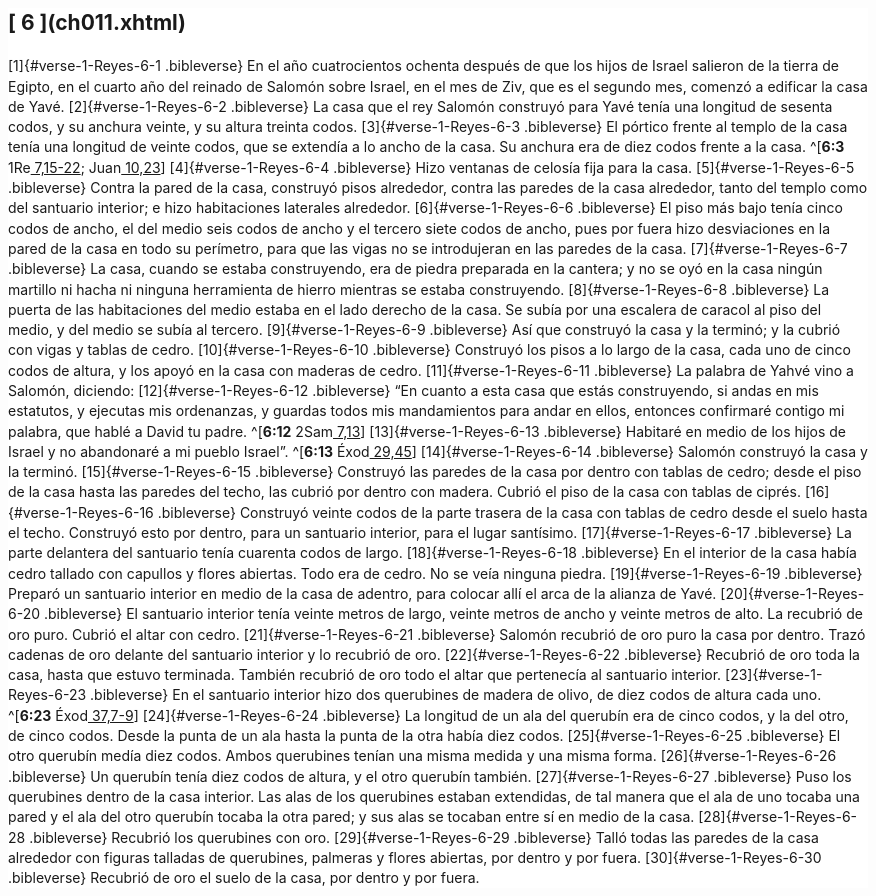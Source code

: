 <h2 class="chaptertitle">[&nbsp;6&nbsp;](ch011.xhtml)<span><span id="chapter-1-Reyes-6"></span></span></h2>

[1]{#verse-1-Reyes-6-1 .bibleverse} En el año cuatrocientos ochenta después de que los hijos de Israel salieron de la tierra de Egipto, en el cuarto año del reinado de Salomón sobre Israel, en el mes de Ziv, que es el segundo mes, comenzó a edificar la casa de Yavé. [2]{#verse-1-Reyes-6-2 .bibleverse} La casa que el rey Salomón construyó para Yavé tenía una longitud de sesenta codos, y su anchura veinte, y su altura treinta codos. [3]{#verse-1-Reyes-6-3 .bibleverse} El pórtico frente al templo de la casa tenía una longitud de veinte codos, que se extendía a lo ancho de la casa. Su anchura era de diez codos frente a la casa. ^[**6:3** 1Re[ 7,15-22](ch046.xhtml#verse-1-Corintios-7-15); Juan[ 10,23](ch046.xhtml#verse-1-Corintios-10-23)] [4]{#verse-1-Reyes-6-4 .bibleverse} Hizo ventanas de celosía fija para la casa. [5]{#verse-1-Reyes-6-5 .bibleverse} Contra la pared de la casa, construyó pisos alrededor, contra las paredes de la casa alrededor, tanto del templo como del santuario interior; e hizo habitaciones laterales alrededor. [6]{#verse-1-Reyes-6-6 .bibleverse} El piso más bajo tenía cinco codos de ancho, el del medio seis codos de ancho y el tercero siete codos de ancho, pues por fuera hizo desviaciones en la pared de la casa en todo su perímetro, para que las vigas no se introdujeran en las paredes de la casa. [7]{#verse-1-Reyes-6-7 .bibleverse} La casa, cuando se estaba construyendo, era de piedra preparada en la cantera; y no se oyó en la casa ningún martillo ni hacha ni ninguna herramienta de hierro mientras se estaba construyendo. [8]{#verse-1-Reyes-6-8 .bibleverse} La puerta de las habitaciones del medio estaba en el lado derecho de la casa. Se subía por una escalera de caracol al piso del medio, y del medio se subía al tercero. [9]{#verse-1-Reyes-6-9 .bibleverse} Así que construyó la casa y la terminó; y la cubrió con vigas y tablas de cedro. [10]{#verse-1-Reyes-6-10 .bibleverse} Construyó los pisos a lo largo de la casa, cada uno de cinco codos de altura, y los apoyó en la casa con maderas de cedro.
[11]{#verse-1-Reyes-6-11 .bibleverse} La palabra de Yahvé vino a Salomón, diciendo: [12]{#verse-1-Reyes-6-12 .bibleverse} “En cuanto a esta casa que estás construyendo, si andas en mis estatutos, y ejecutas mis ordenanzas, y guardas todos mis mandamientos para andar en ellos, entonces confirmaré contigo mi palabra, que hablé a David tu padre. ^[**6:12** 2Sam[ 7,13](ch046.xhtml#verse-1-Corintios-7-13)] [13]{#verse-1-Reyes-6-13 .bibleverse} Habitaré en medio de los hijos de Israel y no abandonaré a mi pueblo Israel”. ^[**6:13** Éxod[ 29,45](ch046.xhtml#verse-1-Corintios-29-45)]
[14]{#verse-1-Reyes-6-14 .bibleverse} Salomón construyó la casa y la terminó. [15]{#verse-1-Reyes-6-15 .bibleverse} Construyó las paredes de la casa por dentro con tablas de cedro; desde el piso de la casa hasta las paredes del techo, las cubrió por dentro con madera. Cubrió el piso de la casa con tablas de ciprés. [16]{#verse-1-Reyes-6-16 .bibleverse} Construyó veinte codos de la parte trasera de la casa con tablas de cedro desde el suelo hasta el techo. Construyó esto por dentro, para un santuario interior, para el lugar santísimo. [17]{#verse-1-Reyes-6-17 .bibleverse} La parte delantera del santuario tenía cuarenta codos de largo. [18]{#verse-1-Reyes-6-18 .bibleverse} En el interior de la casa había cedro tallado con capullos y flores abiertas. Todo era de cedro. No se veía ninguna piedra. [19]{#verse-1-Reyes-6-19 .bibleverse} Preparó un santuario interior en medio de la casa de adentro, para colocar allí el arca de la alianza de Yavé. [20]{#verse-1-Reyes-6-20 .bibleverse} El santuario interior tenía veinte metros de largo, veinte metros de ancho y veinte metros de alto. La recubrió de oro puro. Cubrió el altar con cedro. [21]{#verse-1-Reyes-6-21 .bibleverse} Salomón recubrió de oro puro la casa por dentro. Trazó cadenas de oro delante del santuario interior y lo recubrió de oro. [22]{#verse-1-Reyes-6-22 .bibleverse} Recubrió de oro toda la casa, hasta que estuvo terminada. También recubrió de oro todo el altar que pertenecía al santuario interior.
[23]{#verse-1-Reyes-6-23 .bibleverse} En el santuario interior hizo dos querubines de madera de olivo, de diez codos de altura cada uno. ^[**6:23** Éxod[ 37,7-9](ch046.xhtml#verse-1-Corintios-37-7)] [24]{#verse-1-Reyes-6-24 .bibleverse} La longitud de un ala del querubín era de cinco codos, y la del otro, de cinco codos. Desde la punta de un ala hasta la punta de la otra había diez codos. [25]{#verse-1-Reyes-6-25 .bibleverse} El otro querubín medía diez codos. Ambos querubines tenían una misma medida y una misma forma. [26]{#verse-1-Reyes-6-26 .bibleverse} Un querubín tenía diez codos de altura, y el otro querubín también. [27]{#verse-1-Reyes-6-27 .bibleverse} Puso los querubines dentro de la casa interior. Las alas de los querubines estaban extendidas, de tal manera que el ala de uno tocaba una pared y el ala del otro querubín tocaba la otra pared; y sus alas se tocaban entre sí en medio de la casa. [28]{#verse-1-Reyes-6-28 .bibleverse} Recubrió los querubines con oro.
[29]{#verse-1-Reyes-6-29 .bibleverse} Talló todas las paredes de la casa alrededor con figuras talladas de querubines, palmeras y flores abiertas, por dentro y por fuera. [30]{#verse-1-Reyes-6-30 .bibleverse} Recubrió de oro el suelo de la casa, por dentro y por fuera.